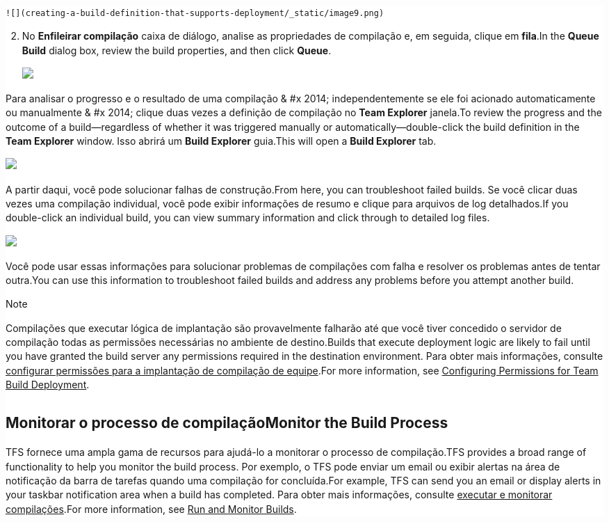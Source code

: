     ![](creating-a-build-definition-that-supports-deployment/_static/image9.png)
2. <span data-ttu-id="99c6b-183">No **Enfileirar compilação** caixa de diálogo, analise as propriedades de compilação e, em seguida, clique em **fila**.</span><span class="sxs-lookup"><span data-stu-id="99c6b-183">In the **Queue Build** dialog box, review the build properties, and then click **Queue**.</span></span>

    ![](creating-a-build-definition-that-supports-deployment/_static/image10.png)

<span data-ttu-id="99c6b-184">Para analisar o progresso e o resultado de uma compilação & #x 2014; independentemente se ele foi acionado automaticamente ou manualmente & #x 2014; clique duas vezes a definição de compilação no **Team Explorer** janela.</span><span class="sxs-lookup"><span data-stu-id="99c6b-184">To review the progress and the outcome of a build&#x2014;regardless of whether it was triggered manually or automatically&#x2014;double-click the build definition in the **Team Explorer** window.</span></span> <span data-ttu-id="99c6b-185">Isso abrirá um **Build Explorer** guia.</span><span class="sxs-lookup"><span data-stu-id="99c6b-185">This will open a **Build Explorer** tab.</span></span>

![](creating-a-build-definition-that-supports-deployment/_static/image11.png)

<span data-ttu-id="99c6b-186">A partir daqui, você pode solucionar falhas de construção.</span><span class="sxs-lookup"><span data-stu-id="99c6b-186">From here, you can troubleshoot failed builds.</span></span> <span data-ttu-id="99c6b-187">Se você clicar duas vezes uma compilação individual, você pode exibir informações de resumo e clique para arquivos de log detalhados.</span><span class="sxs-lookup"><span data-stu-id="99c6b-187">If you double-click an individual build, you can view summary information and click through to detailed log files.</span></span>

![](creating-a-build-definition-that-supports-deployment/_static/image12.png)

<span data-ttu-id="99c6b-188">Você pode usar essas informações para solucionar problemas de compilações com falha e resolver os problemas antes de tentar outra.</span><span class="sxs-lookup"><span data-stu-id="99c6b-188">You can use this information to troubleshoot failed builds and address any problems before you attempt another build.</span></span>

> [!NOTE]
> <span data-ttu-id="99c6b-189">Compilações que executar lógica de implantação são provavelmente falharão até que você tiver concedido o servidor de compilação todas as permissões necessárias no ambiente de destino.</span><span class="sxs-lookup"><span data-stu-id="99c6b-189">Builds that execute deployment logic are likely to fail until you have granted the build server any permissions required in the destination environment.</span></span> <span data-ttu-id="99c6b-190">Para obter mais informações, consulte [configurar permissões para a implantação de compilação de equipe](configuring-permissions-for-team-build-deployment.md).</span><span class="sxs-lookup"><span data-stu-id="99c6b-190">For more information, see [Configuring Permissions for Team Build Deployment](configuring-permissions-for-team-build-deployment.md).</span></span>


## <a name="monitor-the-build-process"></a><span data-ttu-id="99c6b-191">Monitorar o processo de compilação</span><span class="sxs-lookup"><span data-stu-id="99c6b-191">Monitor the Build Process</span></span>

<span data-ttu-id="99c6b-192">TFS fornece uma ampla gama de recursos para ajudá-lo a monitorar o processo de compilação.</span><span class="sxs-lookup"><span data-stu-id="99c6b-192">TFS provides a broad range of functionality to help you monitor the build process.</span></span> <span data-ttu-id="99c6b-193">Por exemplo, o TFS pode enviar um email ou exibir alertas na área de notificação da barra de tarefas quando uma compilação for concluída.</span><span class="sxs-lookup"><span data-stu-id="99c6b-193">For example, TFS can send you an email or display alerts in your taskbar notification area when a build has completed.</span></span> <span data-ttu-id="99c6b-194">Para obter mais informações, consulte [executar e monitorar compilações](https://msdn.microsoft.com/en-us/library/ms181721.aspx).</span><span class="sxs-lookup"><span data-stu-id="99c6b-194">For more information, see [Run and Monitor Builds](https://msdn.microsoft.com/en-us/library/ms181721.aspx).</span></span>
